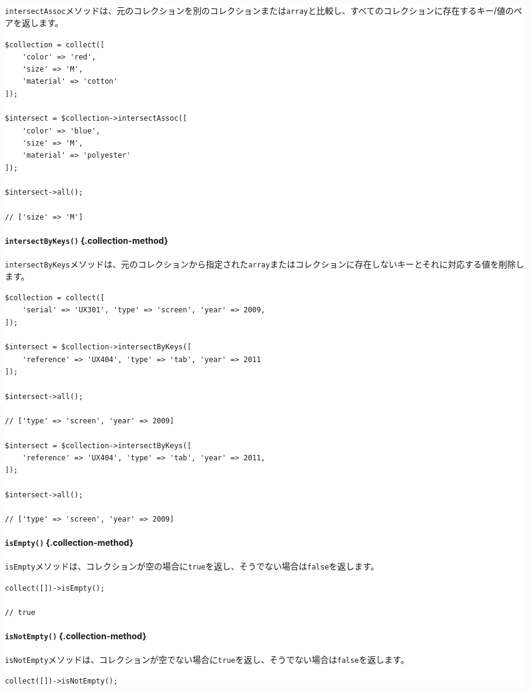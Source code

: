 `intersectAssoc`メソッドは、元のコレクションを別のコレクションまたは`array`と比較し、すべてのコレクションに存在するキー/値のペアを返します。

    $collection = collect([
        'color' => 'red',
        'size' => 'M',
        'material' => 'cotton'
    ]);

    $intersect = $collection->intersectAssoc([
        'color' => 'blue',
        'size' => 'M',
        'material' => 'polyester'
    ]);

    $intersect->all();

    // ['size' => 'M']

<a name="method-intersectbykeys"></a>
#### `intersectByKeys()` {.collection-method}

`intersectByKeys`メソッドは、元のコレクションから指定された`array`またはコレクションに存在しないキーとそれに対応する値を削除します。

    $collection = collect([
        'serial' => 'UX301', 'type' => 'screen', 'year' => 2009,
    ]);

    $intersect = $collection->intersectByKeys([
        'reference' => 'UX404', 'type' => 'tab', 'year' => 2011
    ]);

    $intersect->all();

    // ['type' => 'screen', 'year' => 2009]

    $intersect = $collection->intersectByKeys([
        'reference' => 'UX404', 'type' => 'tab', 'year' => 2011,
    ]);

    $intersect->all();

    // ['type' => 'screen', 'year' => 2009]

<a name="method-isempty"></a>
#### `isEmpty()` {.collection-method}

`isEmpty`メソッドは、コレクションが空の場合に`true`を返し、そうでない場合は`false`を返します。

    collect([])->isEmpty();

    // true

<a name="method-isnotempty"></a>
#### `isNotEmpty()` {.collection-method}

`isNotEmpty`メソッドは、コレクションが空でない場合に`true`を返し、そうでない場合は`false`を返します。

    collect([])->isNotEmpty();
